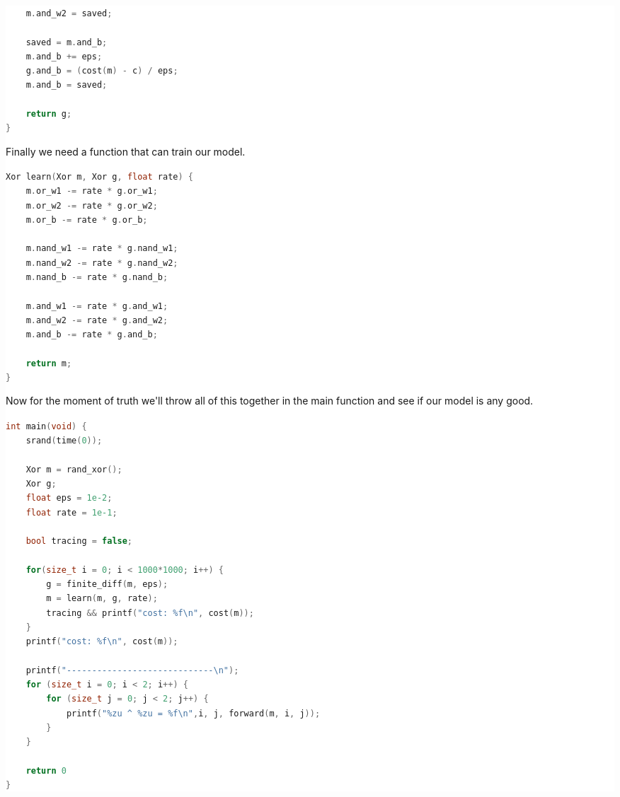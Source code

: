 ```C
    m.and_w2 = saved;

    saved = m.and_b;
    m.and_b += eps;
    g.and_b = (cost(m) - c) / eps;
    m.and_b = saved;

    return g;
}
```

Finally we need a function that can train our model.

```C
Xor learn(Xor m, Xor g, float rate) {
    m.or_w1 -= rate * g.or_w1;
    m.or_w2 -= rate * g.or_w2;
    m.or_b -= rate * g.or_b;

    m.nand_w1 -= rate * g.nand_w1;
    m.nand_w2 -= rate * g.nand_w2;
    m.nand_b -= rate * g.nand_b;

    m.and_w1 -= rate * g.and_w1;
    m.and_w2 -= rate * g.and_w2;
    m.and_b -= rate * g.and_b;

    return m;
}
```

Now for the moment of truth we'll throw all of this together in the main function and see if our model is any good.

```C
int main(void) {
    srand(time(0));

    Xor m = rand_xor();
    Xor g;
    float eps = 1e-2;
    float rate = 1e-1;

    bool tracing = false;

    for(size_t i = 0; i < 1000*1000; i++) {
        g = finite_diff(m, eps);
        m = learn(m, g, rate);
        tracing && printf("cost: %f\n", cost(m));
    }
    printf("cost: %f\n", cost(m));

    printf("-----------------------------\n");
    for (size_t i = 0; i < 2; i++) {
        for (size_t j = 0; j < 2; j++) {
            printf("%zu ^ %zu = %f\n",i, j, forward(m, i, j));
        }
    }

	return 0
}
```
